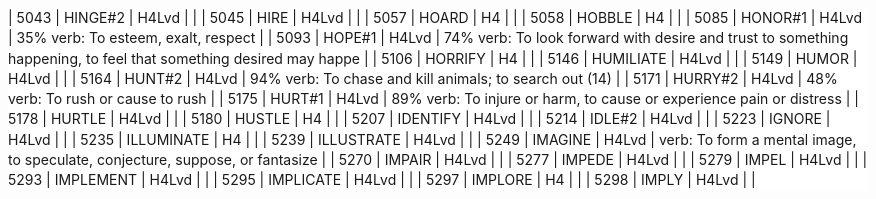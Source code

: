 |  5043 | HINGE#2       | H4Lvd    |                                                                                                                                                                                  |
|  5045 | HIRE          | H4Lvd    |                                                                                                                                                                                  |
|  5057 | HOARD         | H4       |                                                                                                                                                                                  |
|  5058 | HOBBLE        | H4       |                                                                                                                                                                                  |
|  5085 | HONOR#1       | H4Lvd    | 35% verb: To esteem, exalt, respect                                                                                                                                              |
|  5093 | HOPE#1        | H4Lvd    | 74% verb: To look forward with desire and trust to something happening,  to feel that something desired may happe                                                                |
|  5106 | HORRIFY       | H4       |                                                                                                                                                                                  |
|  5146 | HUMILIATE     | H4Lvd    |                                                                                                                                                                                  |
|  5149 | HUMOR         | H4Lvd    |                                                                                                                                                                                  |
|  5164 | HUNT#2        | H4Lvd    | 94% verb: To chase and kill animals; to search out (14)                                                                                                                          |
|  5171 | HURRY#2       | H4Lvd    | 48% verb: To rush or cause to rush                                                                                                                                               |
|  5175 | HURT#1        | H4Lvd    | 89% verb: To injure or harm, to cause or experience pain or distress                                                                                                             |
|  5178 | HURTLE        | H4Lvd    |                                                                                                                                                                                  |
|  5180 | HUSTLE        | H4       |                                                                                                                                                                                  |
|  5207 | IDENTIFY      | H4Lvd    |                                                                                                                                                                                  |
|  5214 | IDLE#2        | H4Lvd    |                                                                                                                                                                                  |
|  5223 | IGNORE        | H4Lvd    |                                                                                                                                                                                  |
|  5235 | ILLUMINATE    | H4       |                                                                                                                                                                                  |
|  5239 | ILLUSTRATE    | H4Lvd    |                                                                                                                                                                                  |
|  5249 | IMAGINE       | H4Lvd    | verb: To form a mental image, to speculate, conjecture, suppose, or fantasize                                                                                                    |
|  5270 | IMPAIR        | H4Lvd    |                                                                                                                                                                                  |
|  5277 | IMPEDE        | H4Lvd    |                                                                                                                                                                                  |
|  5279 | IMPEL         | H4Lvd    |                                                                                                                                                                                  |
|  5293 | IMPLEMENT     | H4Lvd    |                                                                                                                                                                                  |
|  5295 | IMPLICATE     | H4Lvd    |                                                                                                                                                                                  |
|  5297 | IMPLORE       | H4       |                                                                                                                                                                                  |
|  5298 | IMPLY         | H4Lvd    |                                                                                                                                                                                  |